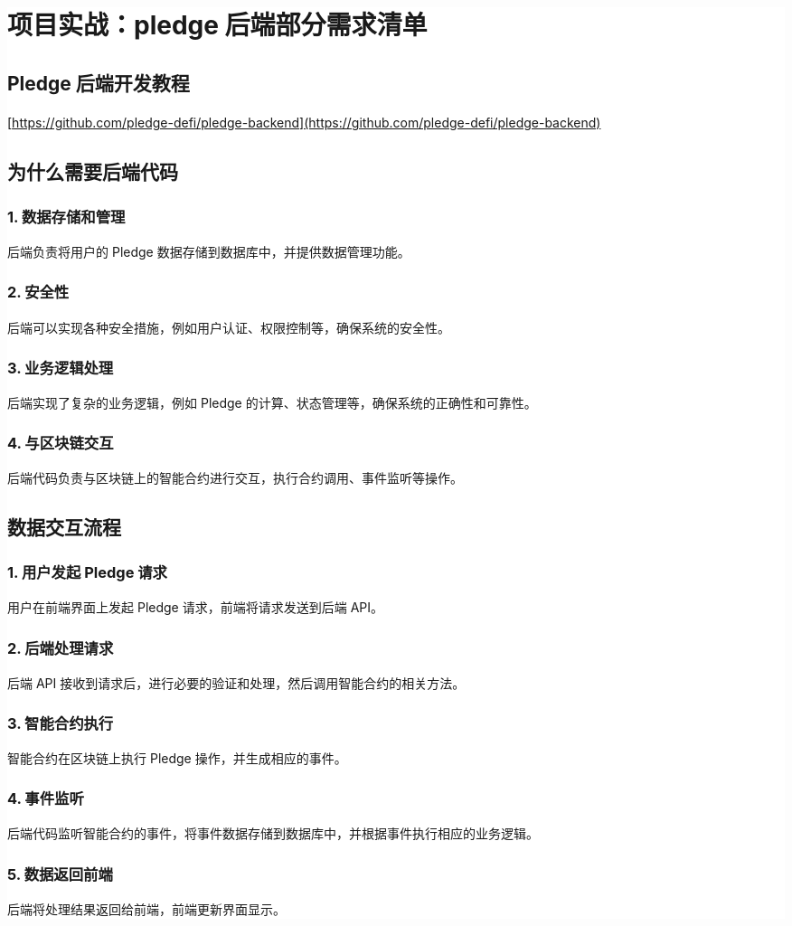 # 项目实战：pledge 后端部分需求清单

## Pledge 后端开发教程

[https://github.com/pledge-defi/pledge-backend](https://github.com/pledge-defi/pledge-backend)

## 为什么需要后端代码

### 1. 数据存储和管理

后端负责将用户的 Pledge 数据存储到数据库中，并提供数据管理功能。

### 2. 安全性

后端可以实现各种安全措施，例如用户认证、权限控制等，确保系统的安全性。

### 3. 业务逻辑处理

后端实现了复杂的业务逻辑，例如 Pledge 的计算、状态管理等，确保系统的正确性和可靠性。

### 4. 与区块链交互

后端代码负责与区块链上的智能合约进行交互，执行合约调用、事件监听等操作。

## 数据交互流程

### 1. 用户发起 Pledge 请求

用户在前端界面上发起 Pledge 请求，前端将请求发送到后端 API。

### 2. 后端处理请求

后端 API 接收到请求后，进行必要的验证和处理，然后调用智能合约的相关方法。

### 3. 智能合约执行

智能合约在区块链上执行 Pledge 操作，并生成相应的事件。

### 4. 事件监听

后端代码监听智能合约的事件，将事件数据存储到数据库中，并根据事件执行相应的业务逻辑。

### 5. 数据返回前端

后端将处理结果返回给前端，前端更新界面显示。

